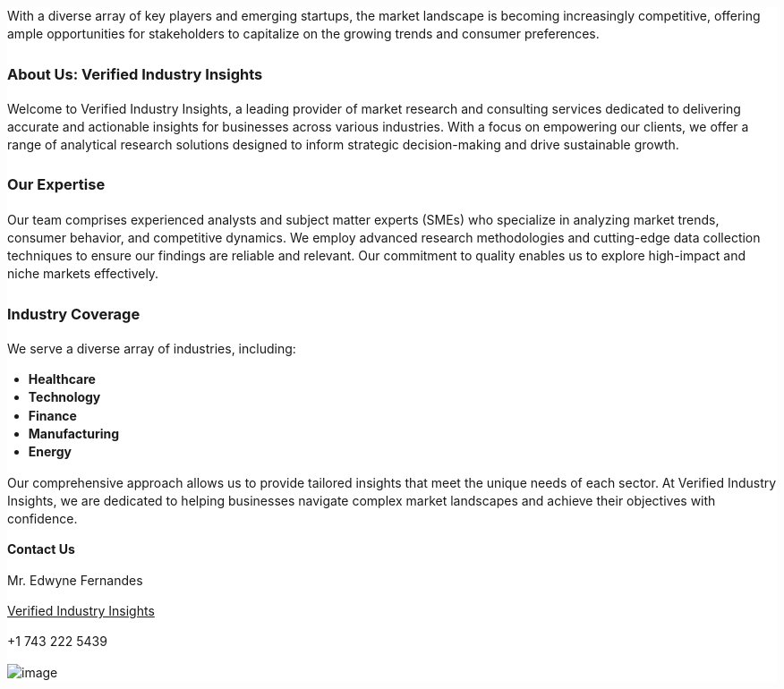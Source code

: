 With a diverse array of key players and emerging startups, the market landscape is becoming increasingly competitive, offering ample opportunities for stakeholders to capitalize on the growing trends and consumer preferences.</p><h3>About Us: Verified Industry Insights</h3><p>Welcome to Verified Industry Insights, a leading provider of market research and consulting services dedicated to delivering accurate and actionable insights for businesses across various industries. With a focus on empowering our clients, we offer a range of analytical research solutions designed to inform strategic decision-making and drive sustainable growth.</p><h3>Our Expertise</h3><p>Our team comprises experienced analysts and subject matter experts (SMEs) who specialize in analyzing market trends, consumer behavior, and competitive dynamics. We employ advanced research methodologies and cutting-edge data collection techniques to ensure our findings are reliable and relevant. Our commitment to quality enables us to explore high-impact and niche markets effectively.</p><h3>Industry Coverage</h3><p>We serve a diverse array of industries, including:</p><ul><li><strong>Healthcare</strong></li><li><strong>Technology</strong></li><li><strong>Finance</strong></li><li><strong>Manufacturing</strong></li><li><strong>Energy</strong></li></ul><p>Our comprehensive approach allows us to provide tailored insights that meet the unique needs of each sector. At Verified Industry Insights, we are dedicated to helping businesses navigate complex market landscapes and achieve their objectives with confidence.</p><p><strong>Contact Us</strong></p><p>Mr. Edwyne Fernandes</p><p><a href="https://www.verifiedindustryinsights.com/">Verified Industry Insights</a></p><p>+1 743 222 5439</p>
![image](https://github.com/user-attachments/assets/d039b3f5-ff1e-460d-b822-fc88b4fb4c4a)
